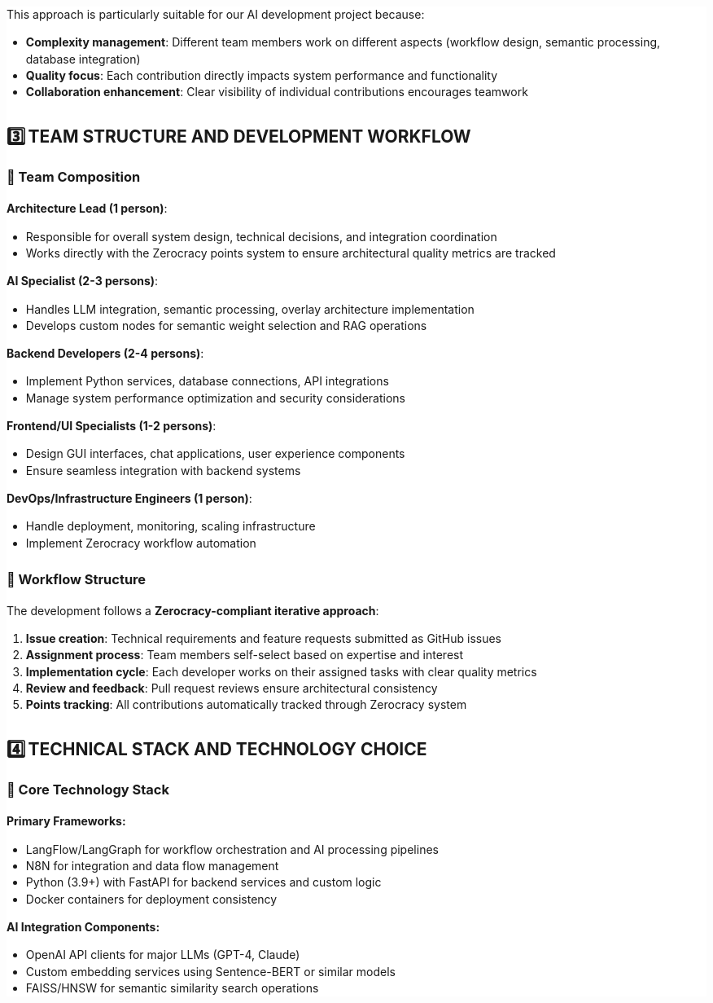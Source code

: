 This approach is particularly suitable for our AI development project because:
- **Complexity management**: Different team members work on different aspects (workflow design, semantic processing, database integration)
- **Quality focus**: Each contribution directly impacts system performance and functionality  
- **Collaboration enhancement**: Clear visibility of individual contributions encourages teamwork

## 3️⃣ TEAM STRUCTURE AND DEVELOPMENT WORKFLOW  

### 🧰 Team Composition

**Architecture Lead (1 person)**: 
- Responsible for overall system design, technical decisions, and integration coordination
- Works directly with the Zerocracy points system to ensure architectural quality metrics are tracked

**AI Specialist (2-3 persons)**:
- Handles LLM integration, semantic processing, overlay architecture implementation  
- Develops custom nodes for semantic weight selection and RAG operations  

**Backend Developers (2-4 persons)**: 
- Implement Python services, database connections, API integrations  
- Manage system performance optimization and security considerations  

**Frontend/UI Specialists (1-2 persons)**:
- Design GUI interfaces, chat applications, user experience components  
- Ensure seamless integration with backend systems  

**DevOps/Infrastructure Engineers (1 person)**: 
- Handle deployment, monitoring, scaling infrastructure  
- Implement Zerocracy workflow automation  

### 🔄 Workflow Structure

The development follows a **Zerocracy-compliant iterative approach**:
1. **Issue creation**: Technical requirements and feature requests submitted as GitHub issues
2. **Assignment process**: Team members self-select based on expertise and interest 
3. **Implementation cycle**: Each developer works on their assigned tasks with clear quality metrics  
4. **Review and feedback**: Pull request reviews ensure architectural consistency  
5. **Points tracking**: All contributions automatically tracked through Zerocracy system  

## 4️⃣ TECHNICAL STACK AND TECHNOLOGY CHOICE  

### 🧱 Core Technology Stack

**Primary Frameworks:**
- LangFlow/LangGraph for workflow orchestration and AI processing pipelines  
- N8N for integration and data flow management  
- Python (3.9+) with FastAPI for backend services and custom logic  
- Docker containers for deployment consistency  

**AI Integration Components:**
- OpenAI API clients for major LLMs (GPT-4, Claude)  
- Custom embedding services using Sentence-BERT or similar models  
- FAISS/HNSW for semantic similarity search operations  
